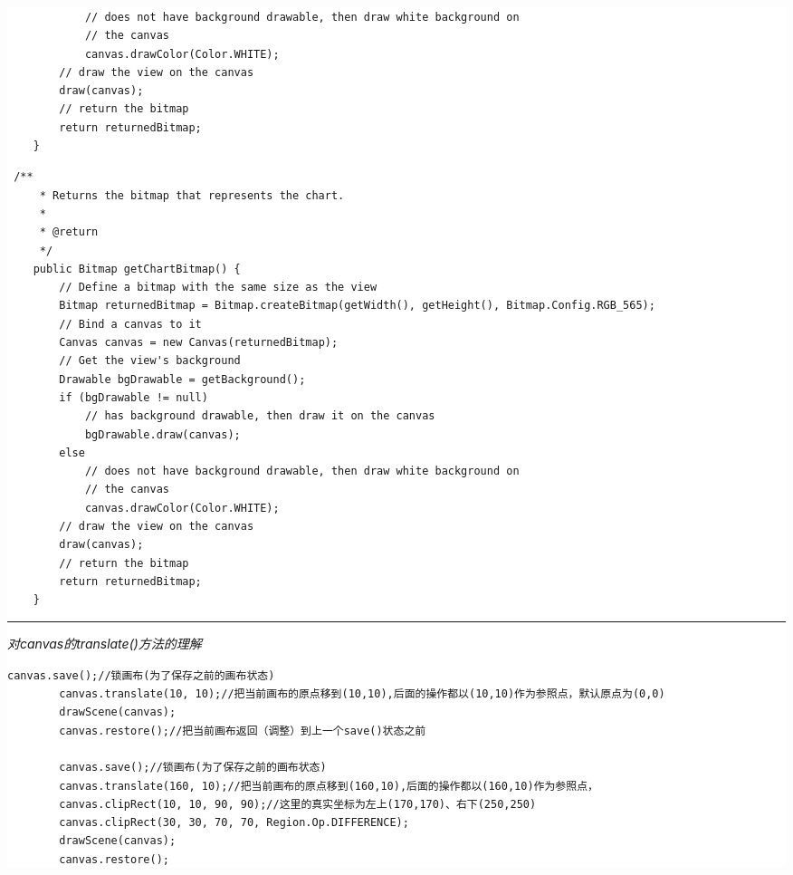 ```
            // does not have background drawable, then draw white background on
            // the canvas
            canvas.drawColor(Color.WHITE);
        // draw the view on the canvas
        draw(canvas);
        // return the bitmap
        return returnedBitmap;
    }
```

```
 /**
     * Returns the bitmap that represents the chart.
     *
     * @return
     */
    public Bitmap getChartBitmap() {
        // Define a bitmap with the same size as the view
        Bitmap returnedBitmap = Bitmap.createBitmap(getWidth(), getHeight(), Bitmap.Config.RGB_565);
        // Bind a canvas to it
        Canvas canvas = new Canvas(returnedBitmap);
        // Get the view's background
        Drawable bgDrawable = getBackground();
        if (bgDrawable != null)
            // has background drawable, then draw it on the canvas
            bgDrawable.draw(canvas);
        else
            // does not have background drawable, then draw white background on
            // the canvas
            canvas.drawColor(Color.WHITE);
        // draw the view on the canvas
        draw(canvas);
        // return the bitmap
        return returnedBitmap;
    }
```
--------------
*对canvas的translate()方法的理解*

        

```
canvas.save();//锁画布(为了保存之前的画布状态)
        canvas.translate(10, 10);//把当前画布的原点移到(10,10),后面的操作都以(10,10)作为参照点，默认原点为(0,0)
        drawScene(canvas);
        canvas.restore();//把当前画布返回（调整）到上一个save()状态之前

        canvas.save();//锁画布(为了保存之前的画布状态)
        canvas.translate(160, 10);//把当前画布的原点移到(160,10),后面的操作都以(160,10)作为参照点，
        canvas.clipRect(10, 10, 90, 90);//这里的真实坐标为左上(170,170)、右下(250,250)
        canvas.clipRect(30, 30, 70, 70, Region.Op.DIFFERENCE);
        drawScene(canvas);
        canvas.restore();
```
